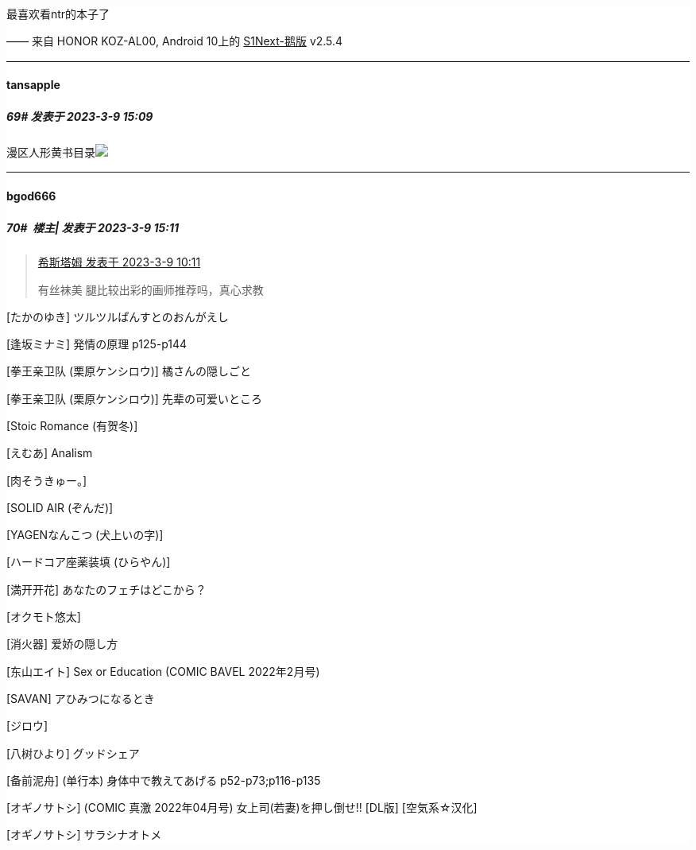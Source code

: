 最喜欢看ntr的本子了

—— 来自 HONOR KOZ-AL00, Android 10上的 [S1Next-鹅版](https://github.com/ykrank/S1-Next/releases) v2.5.4


*****

####  tansapple  
##### 69#       发表于 2023-3-9 15:09

漫区人形黄书目录<img src="https://static.saraba1st.com/image/smiley/face2017/066.png" referrerpolicy="no-referrer">


*****

####  bgod666  
##### 70#         楼主| 发表于 2023-3-9 15:11

<blockquote><a href="httphttps://bbs.saraba1st.com/2b/forum.php?mod=redirect&amp;goto=findpost&amp;pid=60018506&amp;ptid=2123180" target="_blank">希斯塔姆 发表于 2023-3-9 10:11</a>

有丝袜美 腿比较出彩的画师推荐吗，真心求教</blockquote>
[たかのゆき] ツルツルぱんすとのおんがえし

[逢坂ミナミ] 発情の原理 p125-p144

[拳王亲卫队 (栗原ケンシロウ)] 橘さんの隠しごと

[拳王亲卫队 (栗原ケンシロウ)] 先辈の可爱いところ

[Stoic Romance (有贺冬)]

[えむあ] Analism

[肉そうきゅー。]

[SOLID AIR (ぞんだ)]

[YAGENなんこつ (犬上いの字)]

[ハードコア座薬装填 (ひらやん)]

[満开开花] あなたのフェチはどこから？

[オクモト悠太]

[消火器] 爱娇の隠し方

[东山エイト] Sex or Education (COMIC BAVEL 2022年2月号)

[SAVAN] アひみつになるとき

[ジロウ]

[八树ひより] グッドシェア

[备前泥舟] (单行本) 身体中で教えてあげる p52-p73;p116-p135

[オギノサトシ] (COMIC 真激 2022年04月号) 女上司(若妻)を押し倒せ!! [DL版] [空気系☆汉化]

[オギノサトシ] サラシナオトメ
